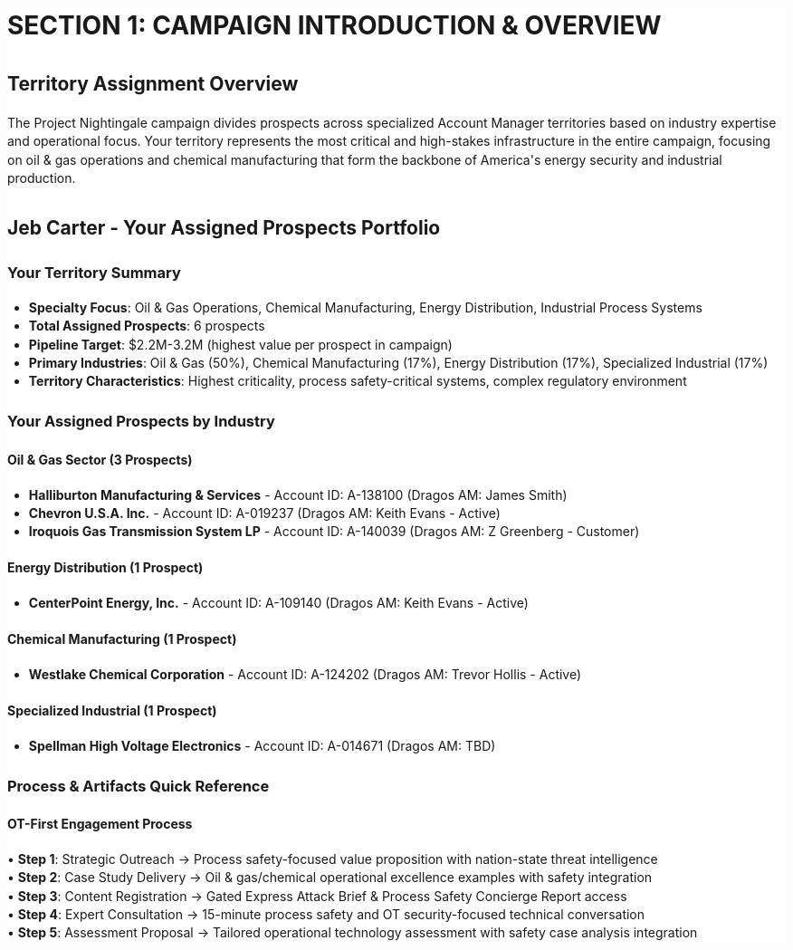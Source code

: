 # SECTION 1: CAMPAIGN INTRODUCTION & OVERVIEW

## Territory Assignment Overview

The Project Nightingale campaign divides prospects across specialized Account Manager territories based on industry expertise and operational focus. Your territory represents the most critical and high-stakes infrastructure in the entire campaign, focusing on oil & gas operations and chemical manufacturing that form the backbone of America's energy security and industrial production.

## Jeb Carter - Your Assigned Prospects Portfolio

### Your Territory Summary
- **Specialty Focus**: Oil & Gas Operations, Chemical Manufacturing, Energy Distribution, Industrial Process Systems
- **Total Assigned Prospects**: 6 prospects  
- **Pipeline Target**: $2.2M-3.2M (highest value per prospect in campaign)
- **Primary Industries**: Oil & Gas (50%), Chemical Manufacturing (17%), Energy Distribution (17%), Specialized Industrial (17%)
- **Territory Characteristics**: Highest criticality, process safety-critical systems, complex regulatory environment

### Your Assigned Prospects by Industry

#### Oil & Gas Sector (3 Prospects)
- **Halliburton Manufacturing & Services** - Account ID: A-138100 (Dragos AM: James Smith)
- **Chevron U.S.A. Inc.** - Account ID: A-019237 (Dragos AM: Keith Evans - Active)
- **Iroquois Gas Transmission System LP** - Account ID: A-140039 (Dragos AM: Z Greenberg - Customer)

#### Energy Distribution (1 Prospect)
- **CenterPoint Energy, Inc.** - Account ID: A-109140 (Dragos AM: Keith Evans - Active)

#### Chemical Manufacturing (1 Prospect)  
- **Westlake Chemical Corporation** - Account ID: A-124202 (Dragos AM: Trevor Hollis - Active)

#### Specialized Industrial (1 Prospect)
- **Spellman High Voltage Electronics** - Account ID: A-014671 (Dragos AM: TBD)

### Process & Artifacts Quick Reference

#### OT-First Engagement Process
• **Step 1**: Strategic Outreach → Process safety-focused value proposition with nation-state threat intelligence  
• **Step 2**: Case Study Delivery → Oil & gas/chemical operational excellence examples with safety integration  
• **Step 3**: Content Registration → Gated Express Attack Brief & Process Safety Concierge Report access  
• **Step 4**: Expert Consultation → 15-minute process safety and OT security-focused technical conversation  
• **Step 5**: Assessment Proposal → Tailored operational technology assessment with safety case analysis integration  
